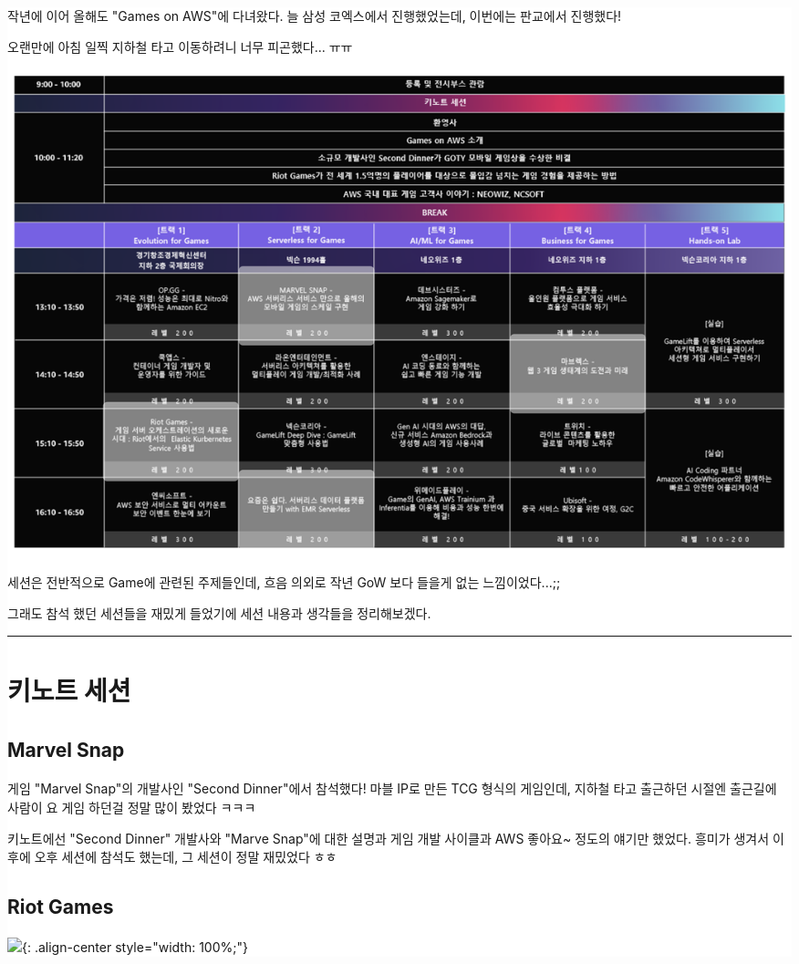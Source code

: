 작년에 이어 올해도 "Games on AWS"에 다녀왔다. 늘 삼성 코엑스에서 진행했었는데, 이번에는 판교에서 진행했다!

오랜만에 아침 일찍 지하철 타고 이동하려니 너무 피곤했다... ㅠㅠ

![](/images/development/Games-on-AWS-2023/table-of-content.png)

세션은 전반적으로 Game에 관련된 주제들인데, 흐음 의외로 작년 GoW 보다 들을게 없는 느낌이었다...;;

그래도 참석 했던 세션들을 재밌게 들었기에 세션 내용과 생각들을 정리해보겠다.

<hr/>

# 키노트 세션

## Marvel Snap

게임 "Marvel Snap"의 개발사인 "Second Dinner"에서 참석했다! 마블 IP로 만든 TCG 형식의 게임인데, 지하철 타고 출근하던 시절엔 출근길에 사람이 요 게임 하던걸 정말 많이 봤었다 ㅋㅋㅋ

키노트에선 "Second Dinner" 개발사와 "Marve Snap"에 대한 설명과 게임 개발 사이클과 AWS 좋아요~ 정도의 얘기만 했었다. 흥미가 생겨서 이후에 오후 세션에 참석도 했는데, 그 세션이 정말 재밌었다 ㅎㅎ

## Riot Games

![](https://images.contentstack.io/v3/assets/bltb6530b271fddd0b1/blt79971d6ef53d8a5f/5e8cdeaa07387e0c9bfff0c5/IMAGE_4.jpg){: .align-center style="width: 100%;"}
